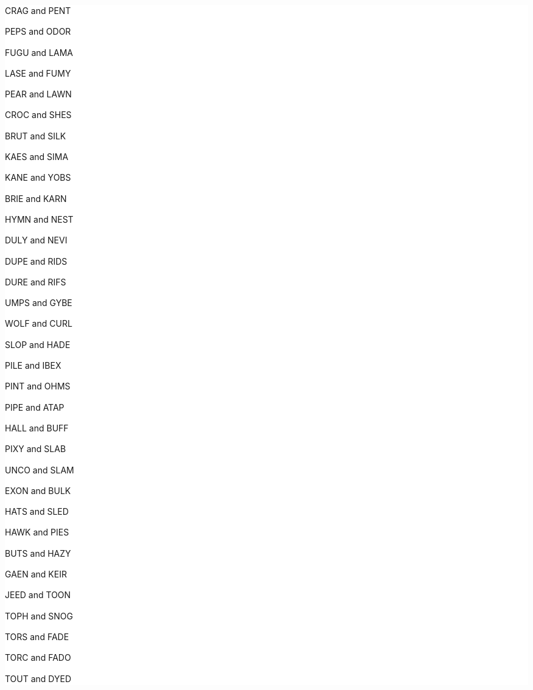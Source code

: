 CRAG and PENT

PEPS and ODOR

FUGU and LAMA

LASE and FUMY

PEAR and LAWN

CROC and SHES

BRUT and SILK

KAES and SIMA

KANE and YOBS

BRIE and KARN

HYMN and NEST

DULY and NEVI

DUPE and RIDS

DURE and RIFS

UMPS and GYBE

WOLF and CURL

SLOP and HADE

PILE and IBEX

PINT and OHMS

PIPE and ATAP

HALL and BUFF

PIXY and SLAB

UNCO and SLAM

EXON and BULK

HATS and SLED

HAWK and PIES

BUTS and HAZY

GAEN and KEIR

JEED and TOON

TOPH and SNOG

TORS and FADE

TORC and FADO

TOUT and DYED
